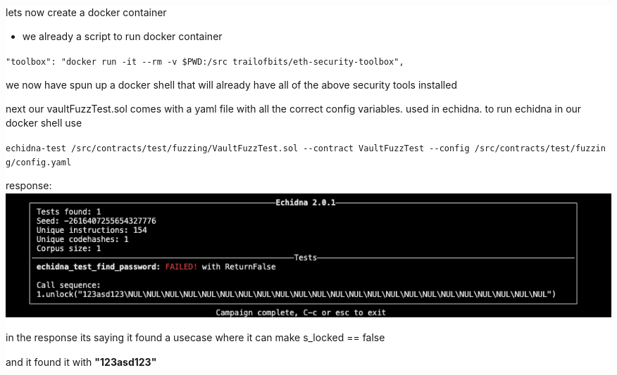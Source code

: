 lets now create a docker container
- we already a script to run docker container
```
"toolbox": "docker run -it --rm -v $PWD:/src trailofbits/eth-security-toolbox",
```
we now have spun up a docker shell that will already have all of the above security tools installed

next our vaultFuzzTest.sol comes with a yaml file with all the correct config variables. used in echidna. to run echidna in our docker shell use
```
echidna-test /src/contracts/test/fuzzing/VaultFuzzTest.sol --contract VaultFuzzTest --config /src/contracts/test/fuzzing/config.yaml
```
response:
![echidna](./echidna.png)

in the response its saying it found a usecase where it can make s_locked == false

and it found it with **"123asd123"**

